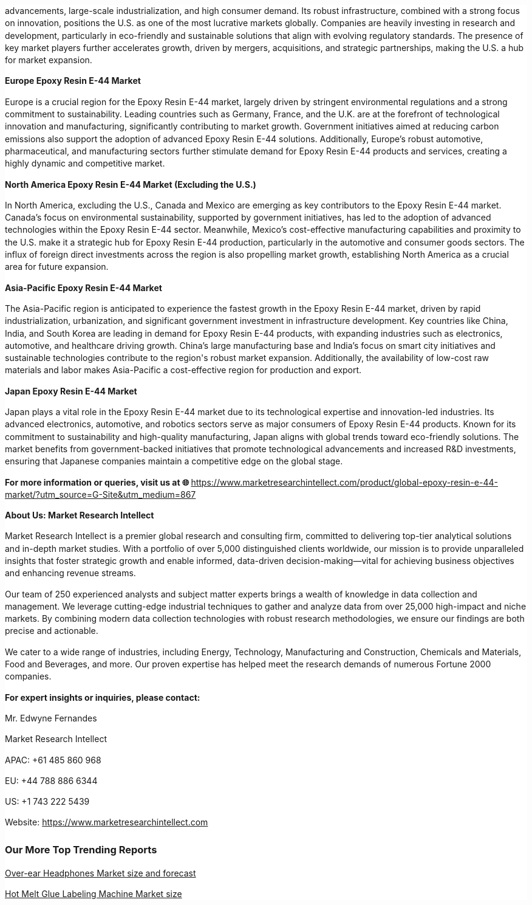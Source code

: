 advancements, large-scale industrialization, and high consumer demand. Its robust infrastructure, combined with a strong focus on innovation, positions the U.S. as one of the most lucrative markets globally. Companies are heavily investing in research and development, particularly in eco-friendly and sustainable solutions that align with evolving regulatory standards. The presence of key market players further accelerates growth, driven by mergers, acquisitions, and strategic partnerships, making the U.S. a hub for market expansion.</p><p><strong>Europe&nbsp;Epoxy Resin E-44 Market&nbsp;</strong></p><p>Europe is a crucial region for the Epoxy Resin E-44 market, largely driven by stringent environmental regulations and a strong commitment to sustainability. Leading countries such as Germany, France, and the U.K. are at the forefront of technological innovation and manufacturing, significantly contributing to market growth. Government initiatives aimed at reducing carbon emissions also support the adoption of advanced Epoxy Resin E-44 solutions. Additionally, Europe&rsquo;s robust automotive, pharmaceutical, and manufacturing sectors further stimulate demand for Epoxy Resin E-44 products and services, creating a highly dynamic and competitive market.</p><p><strong>North America Epoxy Resin E-44 Market (Excluding the U.S.)</strong></p><p>In North America, excluding the U.S., Canada and Mexico are emerging as key contributors to the Epoxy Resin E-44 market. Canada&rsquo;s focus on environmental sustainability, supported by government initiatives, has led to the adoption of advanced technologies within the Epoxy Resin E-44 sector. Meanwhile, Mexico&rsquo;s cost-effective manufacturing capabilities and proximity to the U.S. make it a strategic hub for Epoxy Resin E-44 production, particularly in the automotive and consumer goods sectors. The influx of foreign direct investments across the region is also propelling market growth, establishing North America as a crucial area for future expansion.</p><p><strong>Asia-Pacific&nbsp;Epoxy Resin E-44 Market&nbsp;</strong></p><p>The Asia-Pacific region is anticipated to experience the fastest growth in the Epoxy Resin E-44 market, driven by rapid industrialization, urbanization, and significant government investment in infrastructure development. Key countries like China, India, and South Korea are leading in demand for Epoxy Resin E-44 products, with expanding industries such as electronics, automotive, and healthcare driving growth. China&rsquo;s large manufacturing base and India&rsquo;s focus on smart city initiatives and sustainable technologies contribute to the region's robust market expansion. Additionally, the availability of low-cost raw materials and labor makes Asia-Pacific a cost-effective region for production and export.</p><p><strong>Japan&nbsp;Epoxy Resin E-44 Market&nbsp;</strong></p><p>Japan plays a vital role in the Epoxy Resin E-44 market due to its technological expertise and innovation-led industries. Its advanced electronics, automotive, and robotics sectors serve as major consumers of Epoxy Resin E-44 products. Known for its commitment to sustainability and high-quality manufacturing, Japan aligns with global trends toward eco-friendly solutions. The market benefits from government-backed initiatives that promote technological advancements and increased R&amp;D investments, ensuring that Japanese companies maintain a competitive edge on the global stage.</p></div><div class="article-main__content" data-test-id="publishing-text-block"><p><strong>For more information or queries, visit us at 🌐&nbsp;</strong><a href="https://www.marketresearchintellect.com/product/global-epoxy-resin-e-44-market/?utm_source=G-Site&utm_medium=867">https://www.marketresearchintellect.com/product/global-epoxy-resin-e-44-market/?utm_source=G-Site&utm_medium=867</a></p><p><strong>About Us: Market Research Intellect</strong></p></div><div class="article-main__content" data-test-id="publishing-text-block"><div class="article-main__content" data-test-id="publishing-text-block"><p>Market Research Intellect is a premier global research and consulting firm, committed to delivering top-tier analytical solutions and in-depth market studies. With a portfolio of over 5,000 distinguished clients worldwide, our mission is to provide unparalleled insights that foster strategic growth and enable informed, data-driven decision-making&mdash;vital for achieving business objectives and enhancing revenue streams.</p><p>Our team of 250 experienced analysts and subject matter experts brings a wealth of knowledge in data collection and management. We leverage cutting-edge industrial techniques to gather and analyze data from over 25,000 high-impact and niche markets. By combining modern data collection technologies with robust research methodologies, we ensure our findings are both precise and actionable.</p><p>We cater to a wide range of industries, including Energy, Technology, Manufacturing and Construction, Chemicals and Materials, Food and Beverages, and more. Our proven expertise has helped meet the research demands of numerous Fortune 2000 companies.</p><p><strong>For expert insights or inquiries, please contact:</strong></p><p>Mr. Edwyne Fernandes</p><p>Market Research Intellect</p><p>APAC: +61 485 860 968</p><p>EU: +44 788 886 6344</p><p>US: +1 743 222 5439</p></div><div class="article-main__content" data-test-id="publishing-text-block"><p><span class="">Website: <a href="https://www.marketresearchintellect.com">https://www.marketresearchintellect.com</a></span></p></div></div><h3>Our More Top Trending Reports</h3><p><a href="https://www.marketresearchintellect.com/ko/product/over-ear-headphones-market/">Over-ear Headphones  Market size and forecast</a></p><p><a href="https://www.marketresearchintellect.com/zh/product/hot-melt-glue-labeling-machine-market/">Hot Melt Glue Labeling Machine  Market size